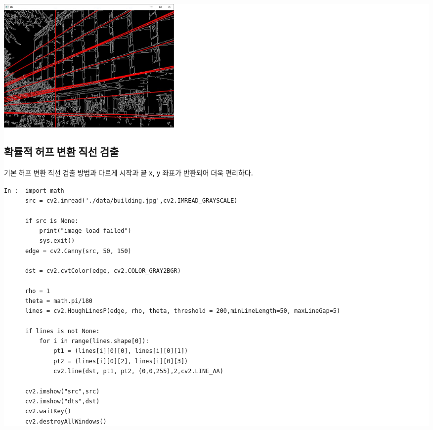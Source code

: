 <img src="/assets/post_photo/opencv/hough2.jpg" width="40%">
</div>

## 확률적 허프 변환 직선 검출

기본 허프 변환 직선 검출 방법과 다르게 시작과 끝 x, y 좌표가 반환되어 더욱 편리하다.

```
In :  import math
      src = cv2.imread('./data/building.jpg',cv2.IMREAD_GRAYSCALE)

      if src is None:
          print("image load failed")
          sys.exit()
      edge = cv2.Canny(src, 50, 150)

      dst = cv2.cvtColor(edge, cv2.COLOR_GRAY2BGR)

      rho = 1
      theta = math.pi/180
      lines = cv2.HoughLinesP(edge, rho, theta, threshold = 200,minLineLength=50, maxLineGap=5)

      if lines is not None:
          for i in range(lines.shape[0]):
              pt1 = (lines[i][0][0], lines[i][0][1])
              pt2 = (lines[i][0][2], lines[i][0][3])
              cv2.line(dst, pt1, pt2, (0,0,255),2,cv2.LINE_AA)

      cv2.imshow("src",src)
      cv2.imshow("dts",dst)
      cv2.waitKey()
      cv2.destroyAllWindows()
```
